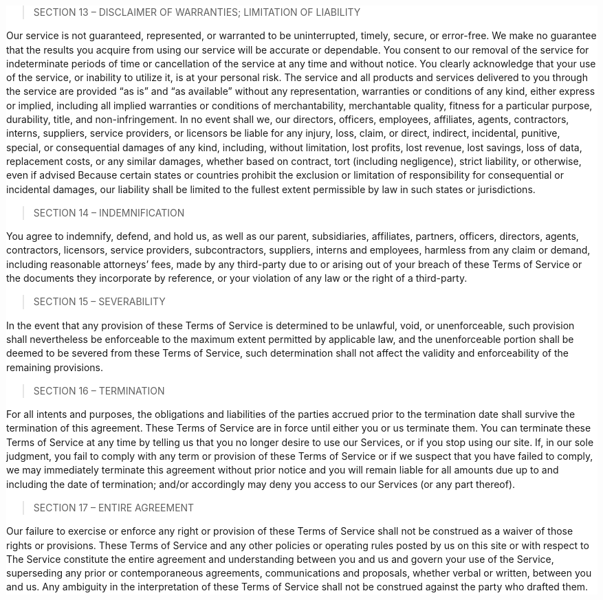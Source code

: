 >SECTION 13 – DISCLAIMER OF WARRANTIES; LIMITATION OF LIABILITY

Our service is not guaranteed, represented, or warranted to be uninterrupted, timely, secure, or error-free.
We make no guarantee that the results you acquire from using our service will be accurate or dependable.
You consent to our removal of the service for indeterminate periods of time or cancellation of the service at any time and without notice.
You clearly acknowledge that your use of the service, or inability to utilize it, is at your personal risk. The service and all products and services delivered to you through the service are provided “as is” and “as available” without any representation, warranties or conditions of any kind, either express or implied, including all implied warranties or conditions of merchantability, merchantable quality, fitness for a particular purpose, durability, title, and non-infringement.
In no event shall we, our directors, officers, employees, affiliates, agents, contractors, interns, suppliers, service providers, or licensors be liable for any injury, loss, claim, or direct, indirect, incidental, punitive, special, or consequential damages of any kind, including, without limitation, lost profits, lost revenue, lost savings, loss of data, replacement costs, or any similar damages, whether based on contract, tort (including negligence), strict liability, or otherwise, even if advised Because certain states or countries prohibit the exclusion or limitation of responsibility for consequential or incidental damages, our liability shall be limited to the fullest extent permissible by law in such states or jurisdictions.

>SECTION 14 – INDEMNIFICATION

You agree to indemnify, defend, and hold us, as well as our parent, subsidiaries, affiliates, partners, officers, directors, agents, contractors, licensors, service providers, subcontractors, suppliers, interns and employees, harmless from any claim or demand, including reasonable attorneys’ fees, made by any third-party due to or arising out of your breach of these Terms of Service or the documents they incorporate by reference, or your violation of any law or the right of a third-party.

>SECTION 15 – SEVERABILITY

In the event that any provision of these Terms of Service is determined to be unlawful, void, or unenforceable, such provision shall nevertheless be enforceable to the maximum extent permitted by applicable law, and the unenforceable portion shall be deemed to be severed from these Terms of Service, such determination shall not affect the validity and enforceability of the remaining provisions.

>SECTION 16 – TERMINATION

For all intents and purposes, the obligations and liabilities of the parties accrued prior to the termination date shall survive the termination of this agreement.
These Terms of Service are in force until either you or us terminate them. You can terminate these Terms of Service at any time by telling us that you no longer desire to use our Services, or if you stop using our site.
If, in our sole judgment, you fail to comply with any term or provision of these Terms of Service or if we suspect that you have failed to comply, we may immediately terminate this agreement without prior notice and you will remain liable for all amounts due up to and including the date of termination; and/or accordingly may deny you access to our Services (or any part thereof).

>SECTION 17 – ENTIRE AGREEMENT

Our failure to exercise or enforce any right or provision of these Terms of Service shall not be construed as a waiver of those rights or provisions.
These Terms of Service and any other policies or operating rules posted by us on this site or with respect to The Service constitute the entire agreement and understanding between you and us and govern your use of the Service, superseding any prior or contemporaneous agreements, communications and proposals, whether verbal or written, between you and us.
Any ambiguity in the interpretation of these Terms of Service shall not be construed against the party who drafted them.
